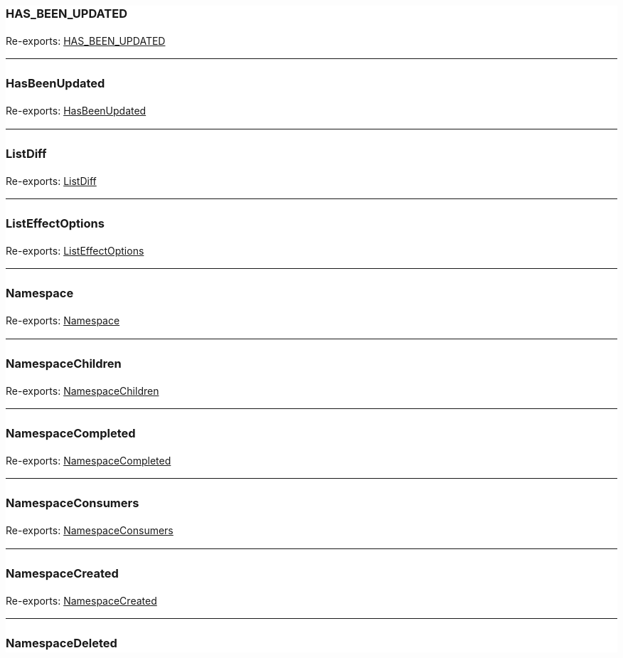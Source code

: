 ### HAS\_BEEN\_UPDATED

Re-exports: [HAS\_BEEN\_UPDATED](_shared_memonamespace_memonamespace_.md#has_been_updated)

___

### HasBeenUpdated

Re-exports: [HasBeenUpdated](_shared_memonamespace_memonamespace_.md#hasbeenupdated)

___

### ListDiff

Re-exports: [ListDiff](_shared_hooks_usedifflist_.md#listdiff)

___

### ListEffectOptions

Re-exports: [ListEffectOptions](_shared_hooks_uselisteffect_.md#listeffectoptions)

___

### Namespace

Re-exports: [Namespace](_shared_core_model_namespace_.namespace.md)

___

### NamespaceChildren

Re-exports: [NamespaceChildren](_shared_context_namespacechildren_.md#namespacechildren)

___

### NamespaceCompleted

Re-exports: [NamespaceCompleted](_shared_core_events_namespaceevent_.namespacecompleted.md)

___

### NamespaceConsumers

Re-exports: [NamespaceConsumers](_shared_context_namespaceconsumers_.md#namespaceconsumers)

___

### NamespaceCreated

Re-exports: [NamespaceCreated](_shared_core_events_namespaceevent_.namespacecreated.md)

___

### NamespaceDeleted

